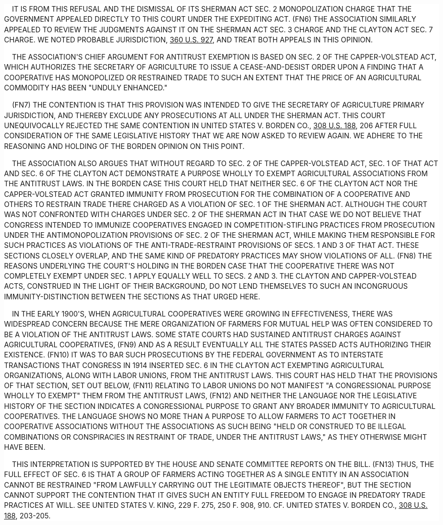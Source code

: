     IT IS FROM THIS REFUSAL AND THE DISMISSAL OF ITS SHERMAN ACT SEC. 2 MONOPOLIZATION CHARGE THAT THE GOVERNMENT APPEALED DIRECTLY TO THIS COURT UNDER THE EXPEDITING ACT.  (FN6)  THE ASSOCIATION SIMILARLY APPEALED TO REVIEW THE JUDGMENTS AGAINST IT ON THE SHERMAN ACT SEC. 3 CHARGE AND THE CLAYTON ACT SEC. 7 CHARGE.  WE NOTED PROBABLE JURISDICTION, [360 U.S. 927][/us/courts/scotus/usReporter/360/927], AND TREAT BOTH APPEALS IN THIS OPINION.

    THE ASSOCIATION'S CHIEF ARGUMENT FOR ANTITRUST EXEMPTION IS BASED ON SEC. 2 OF THE CAPPER-VOLSTEAD ACT, WHICH AUTHORIZES THE SECRETARY OF AGRICULTURE TO ISSUE A CEASE-AND-DESIST ORDER UPON A FINDING THAT A COOPERATIVE HAS MONOPOLIZED OR RESTRAINED TRADE TO SUCH AN EXTENT THAT THE PRICE OF AN AGRICULTURAL COMMODITY HAS BEEN "UNDULY ENHANCED."

    (FN7)  THE CONTENTION IS THAT THIS PROVISION WAS INTENDED TO GIVE THE SECRETARY OF AGRICULTURE PRIMARY JURISDICTION, AND THEREBY EXCLUDE ANY PROSECUTIONS AT ALL UNDER THE SHERMAN ACT.  THIS COURT UNEQUIVOCALLY REJECTED THE SAME CONTENTION IN UNITED STATES V. BORDEN CO., [308 U.S. 188][/us/courts/scotus/usReporter/308/188], 206 AFTER FULL CONSIDERATION OF THE SAME LEGISLATIVE HISTORY THAT WE ARE NOW ASKED TO REVIEW AGAIN.  WE ADHERE TO THE REASONING AND HOLDING OF THE BORDEN OPINION ON THIS POINT.

    THE ASSOCIATION ALSO ARGUES THAT WITHOUT REGARD TO SEC. 2 OF THE CAPPER-VOLSTEAD ACT, SEC. 1 OF THAT ACT AND SEC. 6 OF THE CLAYTON ACT DEMONSTRATE A PURPOSE WHOLLY TO EXEMPT AGRICULTURAL ASSOCIATIONS FROM THE ANTITRUST LAWS.  IN THE BORDEN CASE THIS COURT HELD THAT NEITHER SEC. 6 OF THE CLAYTON ACT NOR THE CAPPER-VOLSTEAD ACT GRANTED IMMUNITY FROM PROSECUTION FOR THE COMBINATION OF A COOPERATIVE AND OTHERS TO RESTRAIN TRADE THERE CHARGED AS A VIOLATION OF SEC. 1 OF THE SHERMAN ACT.  ALTHOUGH THE COURT WAS NOT CONFRONTED WITH CHARGES UNDER SEC. 2 OF THE SHERMAN ACT IN THAT CASE WE DO NOT BELIEVE THAT CONGRESS INTENDED TO IMMUNIZE COOPERATIVES ENGAGED IN COMPETITION-STIFLING PRACTICES FROM PROSECUTION UNDER THE ANTIMONOPOLIZATION PROVISIONS OF SEC. 2 OF THE SHERMAN ACT, WHILE MAKING THEM RESPONSIBLE FOR SUCH PRACTICES AS VIOLATIONS OF THE ANTI-TRADE-RESTRAINT PROVISIONS OF SECS. 1 AND 3 OF THAT ACT.  THESE SECTIONS CLOSELY OVERLAP, AND THE SAME KIND OF PREDATORY PRACTICES MAY SHOW VIOLATIONS OF ALL.  (FN8)  THE REASONS UNDERLYING THE COURT'S HOLDING IN THE BORDEN CASE THAT THE COOPERATIVE THERE WAS NOT COMPLETELY EXEMPT UNDER SEC. 1 APPLY EQUALLY WELL TO SECS. 2 AND 3.  THE CLAYTON AND CAPPER-VOLSTEAD ACTS, CONSTRUED IN THE LIGHT OF THEIR BACKGROUND, DO NOT LEND THEMSELVES TO SUCH AN INCONGRUOUS IMMUNITY-DISTINCTION BETWEEN THE SECTIONS AS THAT URGED HERE.

    IN THE EARLY 1900'S, WHEN AGRICULTURAL COOPERATIVES WERE GROWING IN EFFECTIVENESS, THERE WAS WIDESPREAD CONCERN BECAUSE THE MERE ORGANIZATION OF FARMERS FOR MUTUAL HELP WAS OFTEN CONSIDERED TO BE A VIOLATION OF THE ANTITRUST LAWS.  SOME STATE COURTS HAD SUSTAINED ANTITRUST CHARGES AGAINST AGRICULTURAL COOPERATIVES, (FN9) AND AS A RESULT EVENTUALLY ALL THE STATES PASSED ACTS AUTHORIZING THEIR EXISTENCE.  (FN10)  IT WAS TO BAR SUCH PROSECUTIONS BY THE FEDERAL GOVERNMENT AS TO INTERSTATE TRANSACTIONS THAT CONGRESS IN 1914 INSERTED SEC. 6 IN THE CLAYTON ACT EXEMPTING AGRICULTURAL ORGANIZATIONS, ALONG WITH LABOR UNIONS, FROM THE ANTITRUST LAWS.  THIS COURT HAS HELD THAT THE PROVISIONS OF THAT SECTION, SET OUT BELOW, (FN11) RELATING TO LABOR UNIONS DO NOT MANIFEST "A CONGRESSIONAL PURPOSE WHOLLY TO EXEMPT" THEM FROM THE ANTITRUST LAWS, (FN12) AND NEITHER THE LANGUAGE NOR THE LEGISLATIVE HISTORY OF THE SECTION INDICATES A CONGRESSIONAL PURPOSE TO GRANT ANY BROADER IMMUNITY TO AGRICULTURAL COOPERATIVES.  THE LANGUAGE SHOWS NO MORE THAN A PURPOSE TO ALLOW FARMERS TO ACT TOGETHER IN COOPERATIVE ASSOCIATIONS WITHOUT THE ASSOCIATIONS AS SUCH BEING "HELD OR CONSTRUED TO BE ILLEGAL COMBINATIONS OR CONSPIRACIES IN RESTRAINT OF TRADE, UNDER THE ANTITRUST LAWS," AS THEY OTHERWISE MIGHT HAVE BEEN.

    THIS INTERPRETATION IS SUPPORTED BY THE HOUSE AND SENATE COMMITTEE REPORTS ON THE BILL.  (FN13)  THUS, THE FULL EFFECT OF SEC. 6 IS THAT A GROUP OF FARMERS ACTING TOGETHER AS A SINGLE ENTITY IN AN ASSOCIATION CANNOT BE RESTRAINED "FROM LAWFULLY CARRYING OUT THE LEGITIMATE OBJECTS THEREOF", BUT THE SECTION CANNOT SUPPORT THE CONTENTION THAT IT GIVES SUCH AN ENTITY FULL FREEDOM TO ENGAGE IN PREDATORY TRADE PRACTICES AT WILL.  SEE UNITED STATES V. KING, 229 F. 275, 250 F. 908, 910.  CF. UNITED STATES V. BORDEN CO., [308 U.S. 188][/us/courts/scotus/usReporter/308/188], 203-205.


[/us/courts/scotus/usReporter/362/458]: https://publicdocs.github.io/go/links?ns=uslm-x&ref=%2Fus%2Fcourts%2Fscotus%2FusReporter%2F362%2F458
[/us/courts/scotus/usReporter/308/188]: https://publicdocs.github.io/go/links?ns=uslm-x&ref=%2Fus%2Fcourts%2Fscotus%2FusReporter%2F308%2F188
[/us/courts/scotus/usReporter/360/927]: https://publicdocs.github.io/go/links?ns=uslm-x&ref=%2Fus%2Fcourts%2Fscotus%2FusReporter%2F360%2F927
[/us/courts/scotus/usReporter/308/188]: https://publicdocs.github.io/go/links?ns=uslm-x&ref=%2Fus%2Fcourts%2Fscotus%2FusReporter%2F308%2F188
[/us/courts/scotus/usReporter/308/188]: https://publicdocs.github.io/go/links?ns=uslm-x&ref=%2Fus%2Fcourts%2Fscotus%2FusReporter%2F308%2F188
[/us/courts/scotus/usReporter/326/1]: https://publicdocs.github.io/go/links?ns=uslm-x&ref=%2Fus%2Fcourts%2Fscotus%2FusReporter%2F326%2F1
[/us/stat/26/209]: https://publicdocs.github.io/go/links?ns=uslm&ref=%2Fus%2Fstat%2F26%2F209
[/us/usc/t15/s2]: https://publicdocs.github.io/go/links?ns=uslm&ref=%2Fus%2Fusc%2Ft15%2Fs2
[/us/stat/26/209]: https://publicdocs.github.io/go/links?ns=uslm&ref=%2Fus%2Fstat%2F26%2F209
[/us/usc/t15/s3]: https://publicdocs.github.io/go/links?ns=uslm&ref=%2Fus%2Fusc%2Ft15%2Fs3
[/us/stat/38/731]: https://publicdocs.github.io/go/links?ns=uslm&ref=%2Fus%2Fstat%2F38%2F731
[/us/usc/t15/s18]: https://publicdocs.github.io/go/links?ns=uslm&ref=%2Fus%2Fusc%2Ft15%2Fs18
[/us/stat/38/731]: https://publicdocs.github.io/go/links?ns=uslm&ref=%2Fus%2Fstat%2F38%2F731
[/us/usc/t15/s17]: https://publicdocs.github.io/go/links?ns=uslm&ref=%2Fus%2Fusc%2Ft15%2Fs17
[/us/stat/42/388]: https://publicdocs.github.io/go/links?ns=uslm&ref=%2Fus%2Fstat%2F42%2F388
[/us/usc/t7/s291]: https://publicdocs.github.io/go/links?ns=uslm&ref=%2Fus%2Fusc%2Ft7%2Fs291
[/us/stat/32/823]: https://publicdocs.github.io/go/links?ns=uslm&ref=%2Fus%2Fstat%2F32%2F823
[/us/usc/t15/s29]: https://publicdocs.github.io/go/links?ns=uslm&ref=%2Fus%2Fusc%2Ft15%2Fs29
[/us/stat/42/388]: https://publicdocs.github.io/go/links?ns=uslm&ref=%2Fus%2Fstat%2F42%2F388
[/us/usc/t7/s292]: https://publicdocs.github.io/go/links?ns=uslm&ref=%2Fus%2Fusc%2Ft7%2Fs292
[/us/courts/scotus/usReporter/359/207]: https://publicdocs.github.io/go/links?ns=uslm-x&ref=%2Fus%2Fcourts%2Fscotus%2FusReporter%2F359%2F207
[/us/courts/scotus/usReporter/310/150]: https://publicdocs.github.io/go/links?ns=uslm-x&ref=%2Fus%2Fcourts%2Fscotus%2FusReporter%2F310%2F150
[/us/courts/scotus/usReporter/221/1]: https://publicdocs.github.io/go/links?ns=uslm-x&ref=%2Fus%2Fcourts%2Fscotus%2FusReporter%2F221%2F1
[/us/courts/scotus/usReporter/184/540]: https://publicdocs.github.io/go/links?ns=uslm-x&ref=%2Fus%2Fcourts%2Fscotus%2FusReporter%2F184%2F540
[/us/courts/scotus/usReporter/310/141]: https://publicdocs.github.io/go/links?ns=uslm-x&ref=%2Fus%2Fcourts%2Fscotus%2FusReporter%2F310%2F141
[/us/stat/38/730]: https://publicdocs.github.io/go/links?ns=uslm&ref=%2Fus%2Fstat%2F38%2F730
[/us/usc/t15/s17]: https://publicdocs.github.io/go/links?ns=uslm&ref=%2Fus%2Fusc%2Ft15%2Fs17
[/us/courts/scotus/usReporter/325/797]: https://publicdocs.github.io/go/links?ns=uslm-x&ref=%2Fus%2Fcourts%2Fscotus%2FusReporter%2F325%2F797
[/us/courts/scotus/usReporter/254/443]: https://publicdocs.github.io/go/links?ns=uslm-x&ref=%2Fus%2Fcourts%2Fscotus%2FusReporter%2F254%2F443
[/us/courts/scotus/usReporter/312/219]: https://publicdocs.github.io/go/links?ns=uslm-x&ref=%2Fus%2Fcourts%2Fscotus%2FusReporter%2F312%2F219
[/us/usc/t7/s608]: https://publicdocs.github.io/go/links?ns=uslm&ref=%2Fus%2Fusc%2Ft7%2Fs608
[/us/courts/scotus/usReporter/308/188]: https://publicdocs.github.io/go/links?ns=uslm-x&ref=%2Fus%2Fcourts%2Fscotus%2FusReporter%2F308%2F188
[/us/courts/scotus/usReporter/307/533]: https://publicdocs.github.io/go/links?ns=uslm-x&ref=%2Fus%2Fcourts%2Fscotus%2FusReporter%2F307%2F533
[/us/courts/scotus/usReporter/334/100]: https://publicdocs.github.io/go/links?ns=uslm-x&ref=%2Fus%2Fcourts%2Fscotus%2FusReporter%2F334%2F100
[/us/courts/scotus/usReporter/334/495]: https://publicdocs.github.io/go/links?ns=uslm-x&ref=%2Fus%2Fcourts%2Fscotus%2FusReporter%2F334%2F495
[/us/courts/scotus/usReporter/334/131]: https://publicdocs.github.io/go/links?ns=uslm-x&ref=%2Fus%2Fcourts%2Fscotus%2FusReporter%2F334%2F131
[/us/courts/scotus/usReporter/334/110]: https://publicdocs.github.io/go/links?ns=uslm-x&ref=%2Fus%2Fcourts%2Fscotus%2FusReporter%2F334%2F110